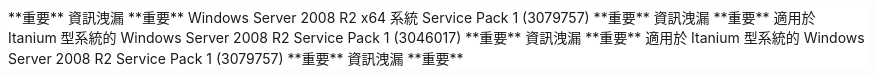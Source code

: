</td>
<td style="border:1px solid black;">
**重要**  
資訊洩漏

</td>
<td style="border:1px solid black;" colspan="2">
**重要**

</td>
</tr>
<tr>
<td style="border:1px solid black;">
Windows Server 2008 R2 x64 系統 Service Pack 1  
(3079757)

</td>
<td style="border:1px solid black;">
**重要**  
資訊洩漏

</td>
<td style="border:1px solid black;" colspan="2">
**重要**

</td>
</tr>
<tr>
<td style="border:1px solid black;">
適用於 Itanium 型系統的 Windows Server 2008 R2 Service Pack 1  
(3046017)

</td>
<td style="border:1px solid black;">
**重要**  
資訊洩漏

</td>
<td style="border:1px solid black;" colspan="2">
**重要**

</td>
</tr>
<tr>
<td style="border:1px solid black;">
適用於 Itanium 型系統的 Windows Server 2008 R2 Service Pack 1  
(3079757)

</td>
<td style="border:1px solid black;">
**重要**  
資訊洩漏

</td>
<td style="border:1px solid black;" colspan="2">
**重要**
